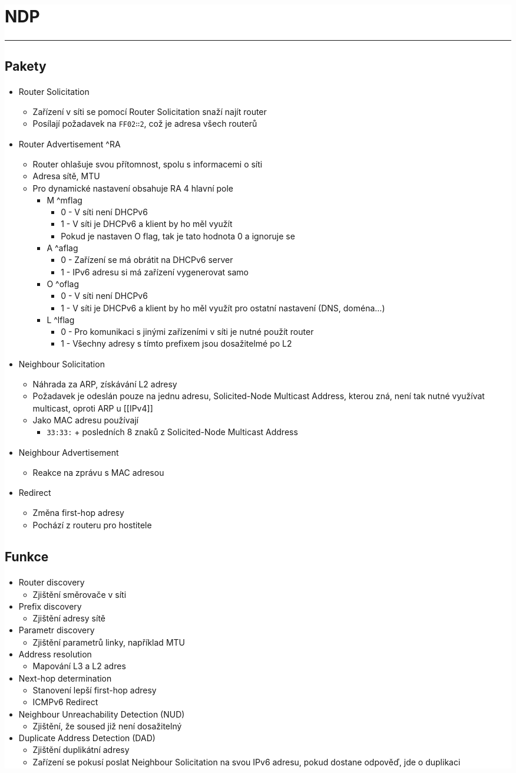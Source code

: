 # NDP
---
## Pakety

- Router Solicitation
	- Zařízení v síti se pomocí Router Solicitation snaží najít router
	- Posílají požadavek na `FF02∷2`, což je adresa všech routerů
	
- Router Advertisement ^RA
	- Router ohlašuje svou přítomnost, spolu s informacemi o síti 
	- Adresa sítě, MTU
	- Pro dynamické nastavení obsahuje RA 4 hlavní pole
		- M ^mflag
			- 0 - V síti není DHCPv6
			- 1 - V síti je DHCPv6 a klient by ho měl využít
			- Pokud je nastaven O flag, tak je tato hodnota 0 a ignoruje se
		- A ^aflag
			- 0 - Zařízení se má obrátit na DHCPv6 server
			- 1 - IPv6 adresu si má zařízení vygenerovat samo
		- O ^oflag
			- 0 - V síti není DHCPv6
			- 1 - V síti je DHCPv6 a klient by ho měl využít pro ostatní nastavení (DNS, doména…)
		- L ^lflag
			- 0 - Pro komunikaci s jinými zařízeními v síti je nutné použít router
			- 1 - Všechny adresy s tímto prefixem jsou dosažitelmé po L2
			
- Neighbour Solicitation
	- Náhrada za ARP, získávání L2 adresy
	- Požadavek je odeslán pouze na jednu adresu, Solicited-Node Multicast Address, kterou zná, není tak nutné využívat multicast, oproti ARP u [[IPv4]]
	- Jako MAC adresu používají
		- `33:33:` + posledních 8 znaků z Solicited-Node Multicast Address
		
- Neighbour Advertisement
	- Reakce na zprávu s MAC adresou
	
- Redirect
	- Změna first-hop adresy
	- Pochází z routeru pro hostitele

## Funkce

- Router discovery
	- Zjištění směrovače v síti
- Prefix discovery
	- Zjištění adresy sítě
- Parametr discovery
	- Zjištění parametrů linky, například MTU
- Address resolution
	- Mapování L3 a L2 adres
- Next-hop determination
	- Stanovení lepší first-hop adresy
	- ICMPv6 Redirect
- Neighbour Unreachability Detection (NUD)
	- Zjištění, že soused již není dosažitelný
- Duplicate Address Detection (DAD)
	- Zjištění duplikátní adresy
	- Zařízení se pokusí poslat Neighbour Solicitation na svou IPv6 adresu, pokud dostane odpověď, jde o duplikaci
